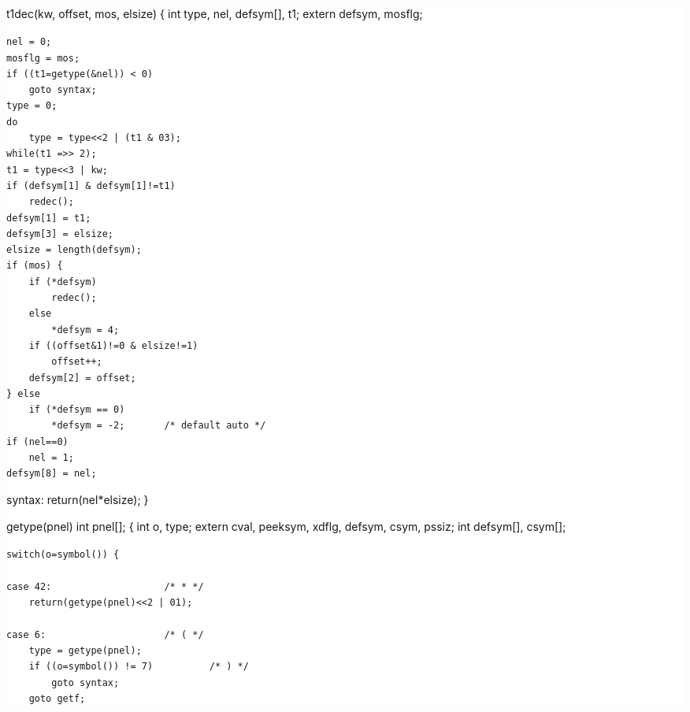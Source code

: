 t1dec(kw, offset, mos, elsize)
{
	int type, nel, defsym[], t1;
	extern defsym, mosflg;

	nel = 0;
	mosflg = mos;
	if ((t1=getype(&nel)) < 0)
		goto syntax;
	type = 0;
	do
		type = type<<2 | (t1 & 03);
	while(t1 =>> 2);
	t1 = type<<3 | kw;
	if (defsym[1] & defsym[1]!=t1)
		redec();
	defsym[1] = t1;
	defsym[3] = elsize;
	elsize = length(defsym);
	if (mos) {
		if (*defsym)
			redec();
		else
			*defsym = 4;
		if ((offset&1)!=0 & elsize!=1)
			offset++;
		defsym[2] = offset;
	} else
		if (*defsym == 0)
			*defsym = -2;		/* default auto */
	if (nel==0)
		nel = 1;
	defsym[8] = nel;
syntax:
	return(nel*elsize);
}

getype(pnel)
int pnel[];
{
	int o, type;
	extern cval, peeksym, xdflg, defsym, csym, pssiz;
	int defsym[], csym[];

	switch(o=symbol()) {

	case 42:					/* * */
		return(getype(pnel)<<2 | 01);

	case 6:						/* ( */
		type = getype(pnel);
		if ((o=symbol()) != 7)			/* ) */
			goto syntax;
		goto getf;
